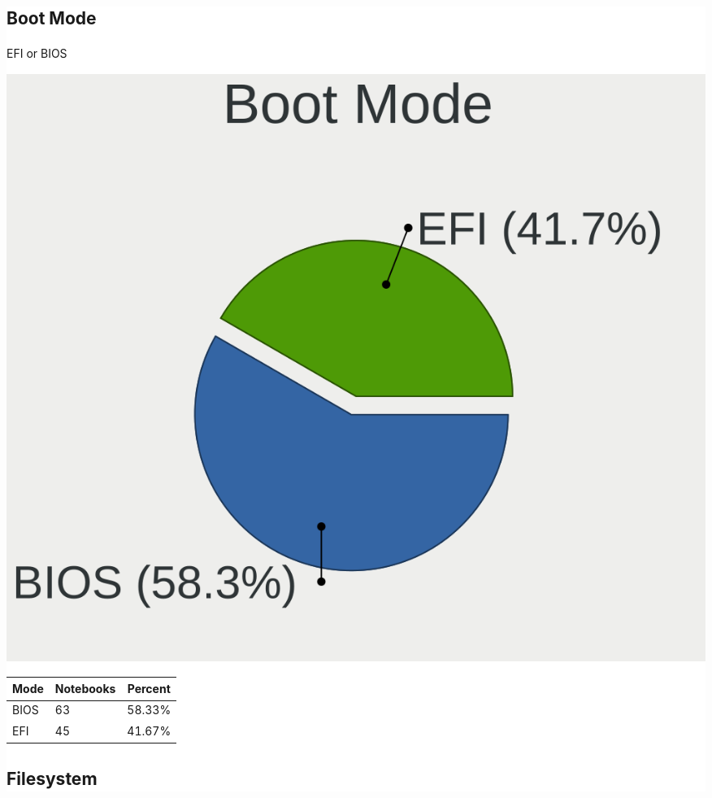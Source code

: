 Boot Mode
---------

EFI or BIOS

![Boot Mode](./images/pie_chart/os_boot_mode.svg)


| Mode | Notebooks | Percent |
|------|-----------|---------|
| BIOS | 63        | 58.33%  |
| EFI  | 45        | 41.67%  |

Filesystem
----------
